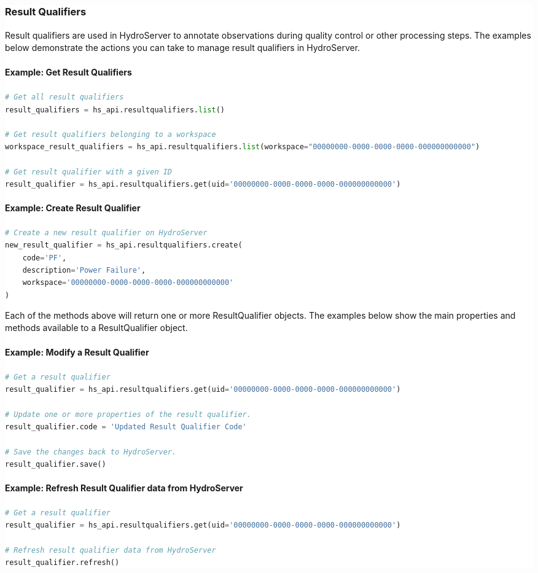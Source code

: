 ### Result Qualifiers

Result qualifiers are used in HydroServer to annotate observations during quality control or other processing steps. The examples below demonstrate the actions you can take to manage result qualifiers in HydroServer.

#### Example: Get Result Qualifiers
```python
# Get all result qualifiers
result_qualifiers = hs_api.resultqualifiers.list()

# Get result qualifiers belonging to a workspace
workspace_result_qualifiers = hs_api.resultqualifiers.list(workspace="00000000-0000-0000-0000-000000000000")

# Get result qualifier with a given ID
result_qualifier = hs_api.resultqualifiers.get(uid='00000000-0000-0000-0000-000000000000')
```

#### Example: Create Result Qualifier
```python
# Create a new result qualifier on HydroServer
new_result_qualifier = hs_api.resultqualifiers.create(
    code='PF',
    description='Power Failure',
    workspace='00000000-0000-0000-0000-000000000000'
)
```

Each of the methods above will return one or more ResultQualifier objects. The examples below show the main properties and methods available to a ResultQualifier object.

#### Example: Modify a Result Qualifier
```python
# Get a result qualifier
result_qualifier = hs_api.resultqualifiers.get(uid='00000000-0000-0000-0000-000000000000')

# Update one or more properties of the result qualifier.
result_qualifier.code = 'Updated Result Qualifier Code'

# Save the changes back to HydroServer.
result_qualifier.save()
```

#### Example: Refresh Result Qualifier data from HydroServer
```python
# Get a result qualifier
result_qualifier = hs_api.resultqualifiers.get(uid='00000000-0000-0000-0000-000000000000')

# Refresh result qualifier data from HydroServer
result_qualifier.refresh()
```
